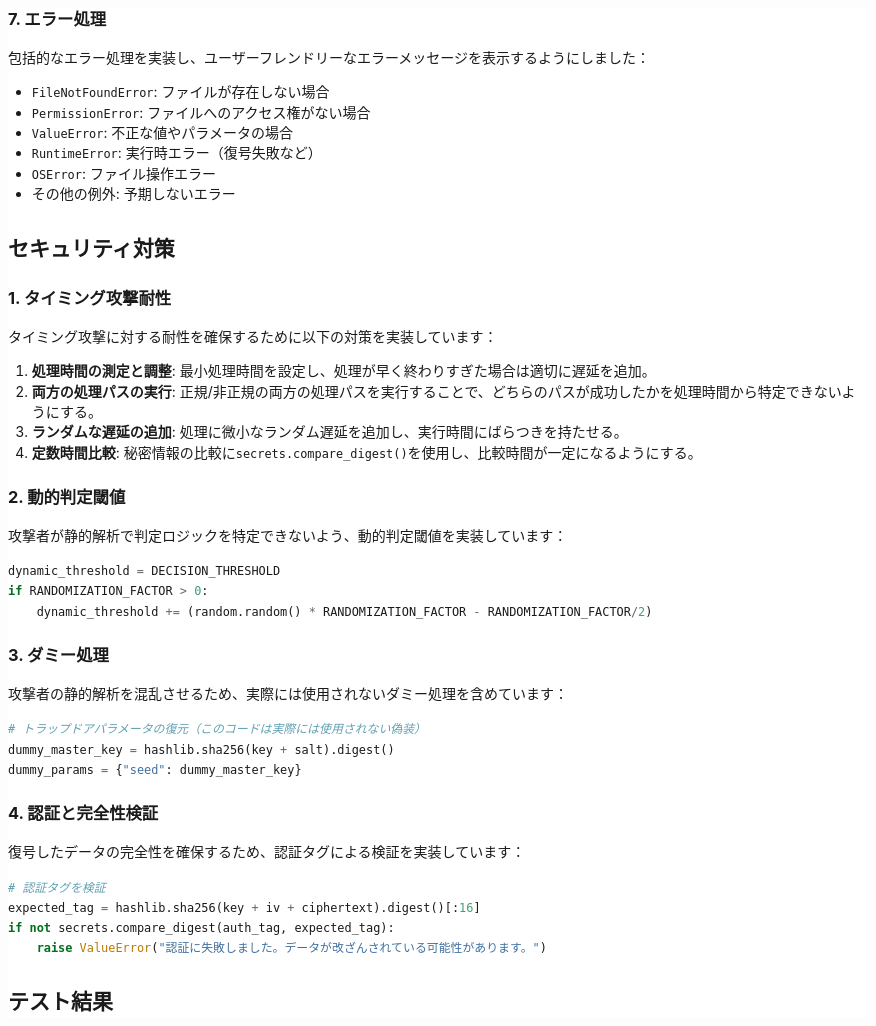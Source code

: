 ### 7. エラー処理

包括的なエラー処理を実装し、ユーザーフレンドリーなエラーメッセージを表示するようにしました：

- `FileNotFoundError`: ファイルが存在しない場合
- `PermissionError`: ファイルへのアクセス権がない場合
- `ValueError`: 不正な値やパラメータの場合
- `RuntimeError`: 実行時エラー（復号失敗など）
- `OSError`: ファイル操作エラー
- その他の例外: 予期しないエラー

## セキュリティ対策

### 1. タイミング攻撃耐性

タイミング攻撃に対する耐性を確保するために以下の対策を実装しています：

1. **処理時間の測定と調整**: 最小処理時間を設定し、処理が早く終わりすぎた場合は適切に遅延を追加。
2. **両方の処理パスの実行**: 正規/非正規の両方の処理パスを実行することで、どちらのパスが成功したかを処理時間から特定できないようにする。
3. **ランダムな遅延の追加**: 処理に微小なランダム遅延を追加し、実行時間にばらつきを持たせる。
4. **定数時間比較**: 秘密情報の比較に`secrets.compare_digest()`を使用し、比較時間が一定になるようにする。

### 2. 動的判定閾値

攻撃者が静的解析で判定ロジックを特定できないよう、動的判定閾値を実装しています：

```python
dynamic_threshold = DECISION_THRESHOLD
if RANDOMIZATION_FACTOR > 0:
    dynamic_threshold += (random.random() * RANDOMIZATION_FACTOR - RANDOMIZATION_FACTOR/2)
```

### 3. ダミー処理

攻撃者の静的解析を混乱させるため、実際には使用されないダミー処理を含めています：

```python
# トラップドアパラメータの復元（このコードは実際には使用されない偽装）
dummy_master_key = hashlib.sha256(key + salt).digest()
dummy_params = {"seed": dummy_master_key}
```

### 4. 認証と完全性検証

復号したデータの完全性を確保するため、認証タグによる検証を実装しています：

```python
# 認証タグを検証
expected_tag = hashlib.sha256(key + iv + ciphertext).digest()[:16]
if not secrets.compare_digest(auth_tag, expected_tag):
    raise ValueError("認証に失敗しました。データが改ざんされている可能性があります。")
```

## テスト結果
